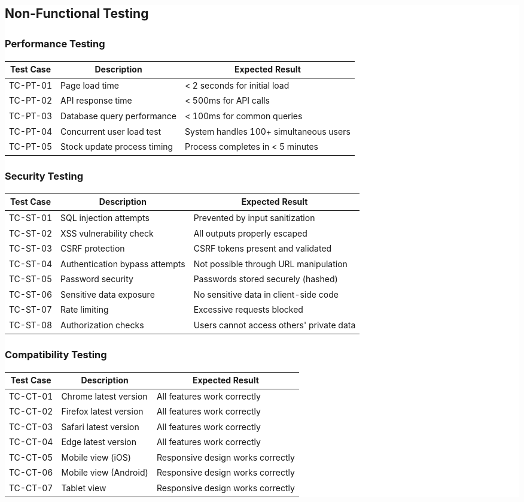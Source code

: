## Non-Functional Testing

### Performance Testing

| Test Case | Description | Expected Result |
|-----------|-------------|----------------|
| TC-PT-01 | Page load time | < 2 seconds for initial load |
| TC-PT-02 | API response time | < 500ms for API calls |
| TC-PT-03 | Database query performance | < 100ms for common queries |
| TC-PT-04 | Concurrent user load test | System handles 100+ simultaneous users |
| TC-PT-05 | Stock update process timing | Process completes in < 5 minutes |

### Security Testing

| Test Case | Description | Expected Result |
|-----------|-------------|----------------|
| TC-ST-01 | SQL injection attempts | Prevented by input sanitization |
| TC-ST-02 | XSS vulnerability check | All outputs properly escaped |
| TC-ST-03 | CSRF protection | CSRF tokens present and validated |
| TC-ST-04 | Authentication bypass attempts | Not possible through URL manipulation |
| TC-ST-05 | Password security | Passwords stored securely (hashed) |
| TC-ST-06 | Sensitive data exposure | No sensitive data in client-side code |
| TC-ST-07 | Rate limiting | Excessive requests blocked |
| TC-ST-08 | Authorization checks | Users cannot access others' private data |

### Compatibility Testing

| Test Case | Description | Expected Result |
|-----------|-------------|----------------|
| TC-CT-01 | Chrome latest version | All features work correctly |
| TC-CT-02 | Firefox latest version | All features work correctly |
| TC-CT-03 | Safari latest version | All features work correctly |
| TC-CT-04 | Edge latest version | All features work correctly |
| TC-CT-05 | Mobile view (iOS) | Responsive design works correctly |
| TC-CT-06 | Mobile view (Android) | Responsive design works correctly |
| TC-CT-07 | Tablet view | Responsive design works correctly |
